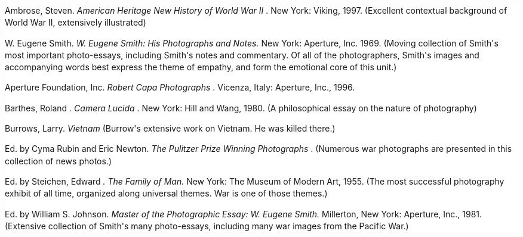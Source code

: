 <p>
Ambrose, Steven.
<i>
American Heritage New History of World War II
</i>
. New York: Viking, 1997. (Excellent contextual background of World War II, extensively illustrated)
</p>
<p>
W. Eugene Smith.
<i>
W. Eugene Smith: His Photographs and Notes.
</i>
New York: Aperture, Inc. 1969. (Moving collection of Smith's most important photo-essays, including Smith's notes and commentary. Of all of the photographers, Smith's images and accompanying words best express the theme of empathy, and form the emotional core of this unit.)
</p>
<p>
Aperture Foundation, Inc.
<i>
Robert Capa Photographs
</i>
.
<i>
</i>
Vicenza, Italy: Aperture, Inc., 1996.
</p>
<p>
Barthes, Roland
<i>
. Camera Lucida
</i>
. New York: Hill and Wang, 1980. (A philosophical essay on the nature of photography)
</p>
<p>
Burrows, Larry.
<i>
Vietnam
</i>
(Burrow's extensive work on Vietnam. He was killed there.)
</p>
<p>
Ed. by Cyma Rubin and Eric Newton.
<i>
The Pulitzer Prize Winning Photographs
</i>
. (Numerous war photographs are presented in this collection of news photos.)
</p>
<p>
Ed. by Steichen, Edward
<i>
. The Family of Man.
</i>
New York: The Museum of Modern Art, 1955. (The most successful photography exhibit of all time, organized  along universal themes. War is one of those themes.)
</p>
<p>
Ed. by William S. Johnson.
<i>
Master of the Photographic Essay: W. Eugene Smith.
</i>
Millerton, New York: Aperture, Inc., 1981. (Extensive collection of Smith's many photo-essays, including many war images from the Pacific War.)
</p>